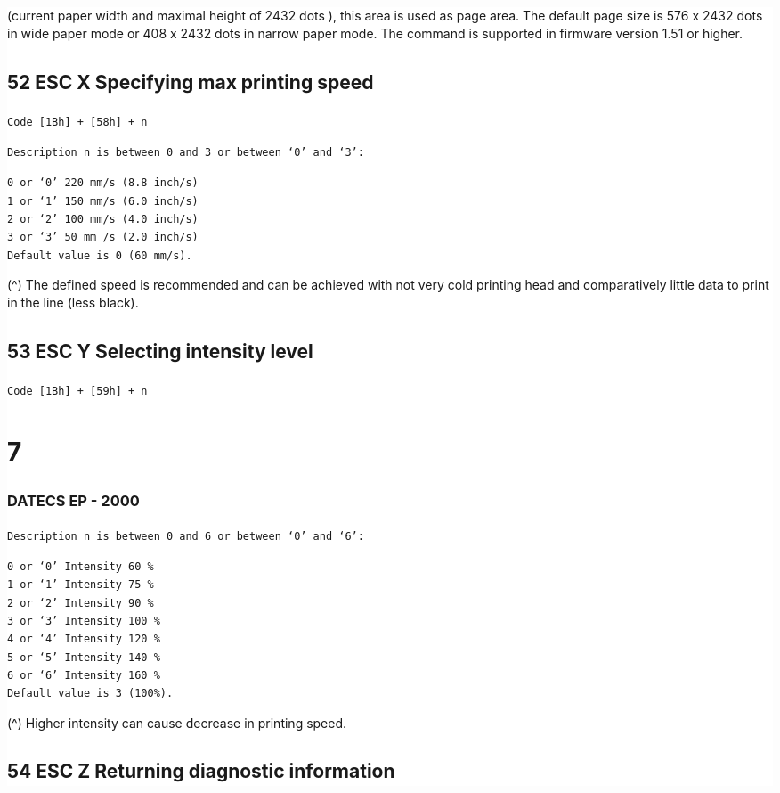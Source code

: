 (current paper width and maximal height of 2432 dots ), this area is used
as page area.
The default page size is 576 x 2432 dots in wide paper mode or
408 x 2432 dots in narrow paper mode.
The command is supported in firmware version 1.51 or higher.

## 52 ESC X Specifying max printing speed

```
Code [1Bh] + [58h] + n
```
```
Description n is between 0 and 3 or between ‘0’ and ‘3’:
```
```
0 or ‘0’ 220 mm/s (8.8 inch/s)
1 or ‘1’ 150 mm/s (6.0 inch/s)
2 or ‘2’ 100 mm/s (4.0 inch/s)
3 or ‘3’ 50 mm /s (2.0 inch/s)
Default value is 0 (60 mm/s).
```
(^) The defined speed is recommended and can be achieved with not very
cold printing head and comparatively little data to print in the line (less
black).

## 53 ESC Y Selecting intensity level

```
Code [1Bh] + [59h] + n
```

# 7

### DATECS EP - 2000

```
Description n is between 0 and 6 or between ‘0’ and ‘6’:
```
```
0 or ‘0’ Intensity 60 %
1 or ‘1’ Intensity 75 %
2 or ‘2’ Intensity 90 %
3 or ‘3’ Intensity 100 %
4 or ‘4’ Intensity 120 %
5 or ‘5’ Intensity 140 %
6 or ‘6’ Intensity 160 %
Default value is 3 (100%).
```
(^) Higher intensity can cause decrease in printing speed.

## 54 ESC Z Returning diagnostic information
